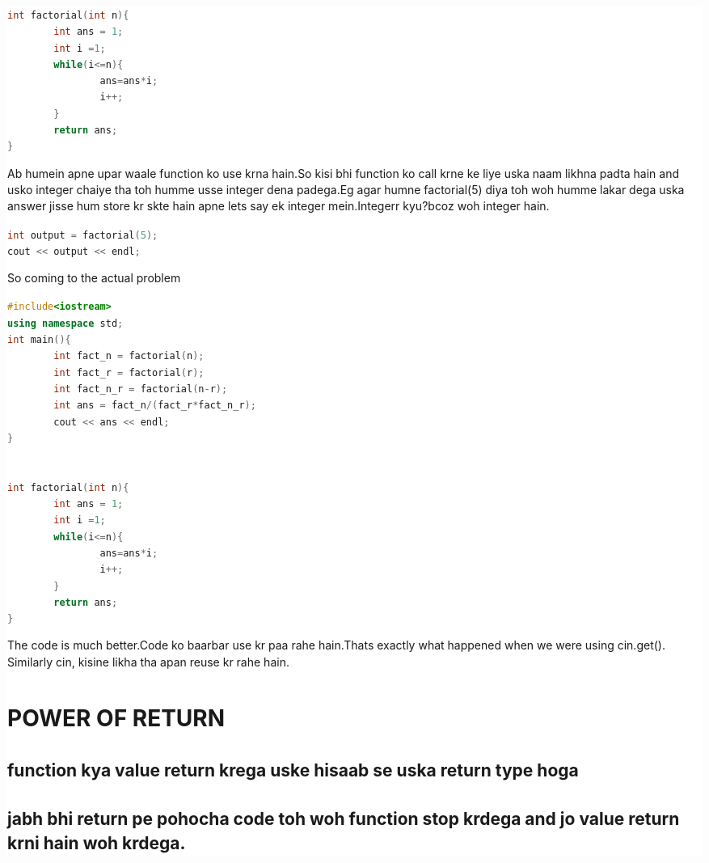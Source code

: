 ```C++
int factorial(int n){
        int ans = 1;
        int i =1;
        while(i<=n){
                ans=ans*i;
                i++;
        }
        return ans;
}

```
Ab humein apne upar waale function ko use krna hain.So kisi bhi function ko call krne ke liye uska naam likhna padta hain and usko integer chaiye tha toh humme usse integer dena padega.Eg agar humne factorial(5) diya toh woh humme lakar dega uska answer jisse hum store kr skte hain apne lets say ek integer mein.Integerr kyu?bcoz woh integer hain.

```C++
int output = factorial(5);
cout << output << endl;
```

So coming to the actual problem

```C++
#include<iostream>
using namespace std;
int main(){
        int fact_n = factorial(n);
        int fact_r = factorial(r);
        int fact_n_r = factorial(n-r);
        int ans = fact_n/(fact_r*fact_n_r);
        cout << ans << endl;        
}


int factorial(int n){
        int ans = 1;
        int i =1;
        while(i<=n){
                ans=ans*i;
                i++;
        }
        return ans;
}
```
The code is much better.Code ko baarbar use kr paa rahe hain.Thats exactly what happened when we were using cin.get().
Similarly cin, kisine likha tha apan reuse kr rahe hain.

# POWER OF RETURN

## function kya value return krega uske hisaab se uska return type hoga
## jabh bhi return pe pohocha code toh woh function stop krdega and jo value return krni hain woh krdega. 
